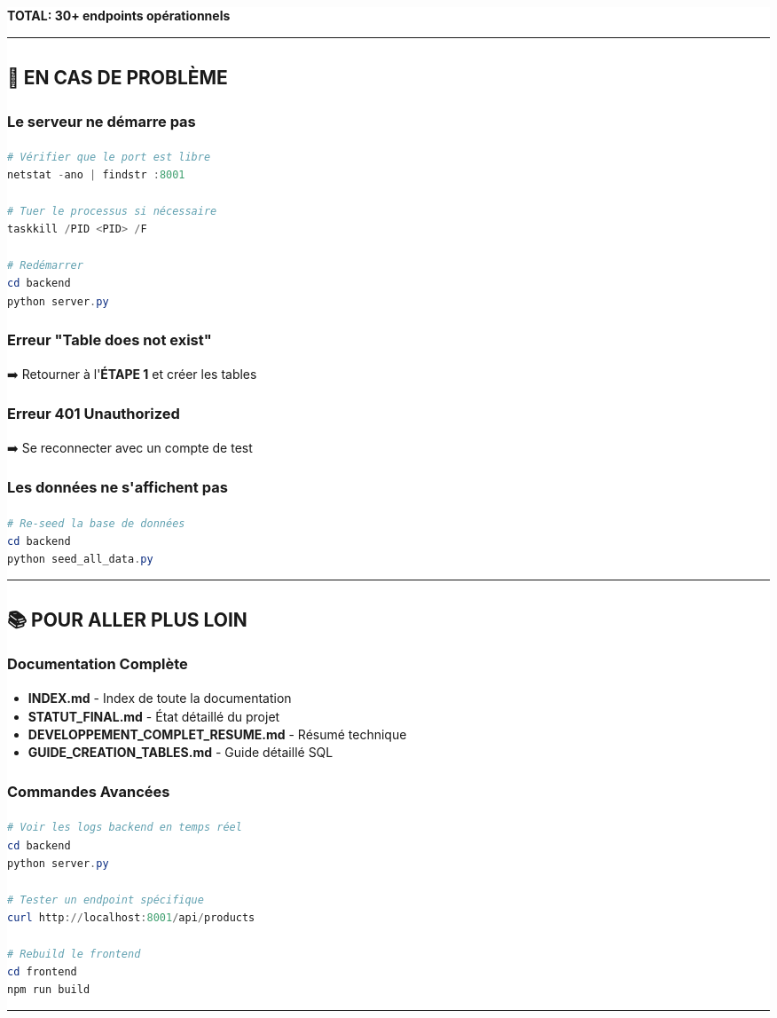 **TOTAL: 30+ endpoints opérationnels**

---

## 🚨 EN CAS DE PROBLÈME

### Le serveur ne démarre pas
```powershell
# Vérifier que le port est libre
netstat -ano | findstr :8001

# Tuer le processus si nécessaire
taskkill /PID <PID> /F

# Redémarrer
cd backend
python server.py
```

### Erreur "Table does not exist"
➡️ Retourner à l'**ÉTAPE 1** et créer les tables

### Erreur 401 Unauthorized
➡️ Se reconnecter avec un compte de test

### Les données ne s'affichent pas
```powershell
# Re-seed la base de données
cd backend
python seed_all_data.py
```

---

## 📚 POUR ALLER PLUS LOIN

### Documentation Complète
- **INDEX.md** - Index de toute la documentation
- **STATUT_FINAL.md** - État détaillé du projet
- **DEVELOPPEMENT_COMPLET_RESUME.md** - Résumé technique
- **GUIDE_CREATION_TABLES.md** - Guide détaillé SQL

### Commandes Avancées
```powershell
# Voir les logs backend en temps réel
cd backend
python server.py

# Tester un endpoint spécifique
curl http://localhost:8001/api/products

# Rebuild le frontend
cd frontend
npm run build
```

---